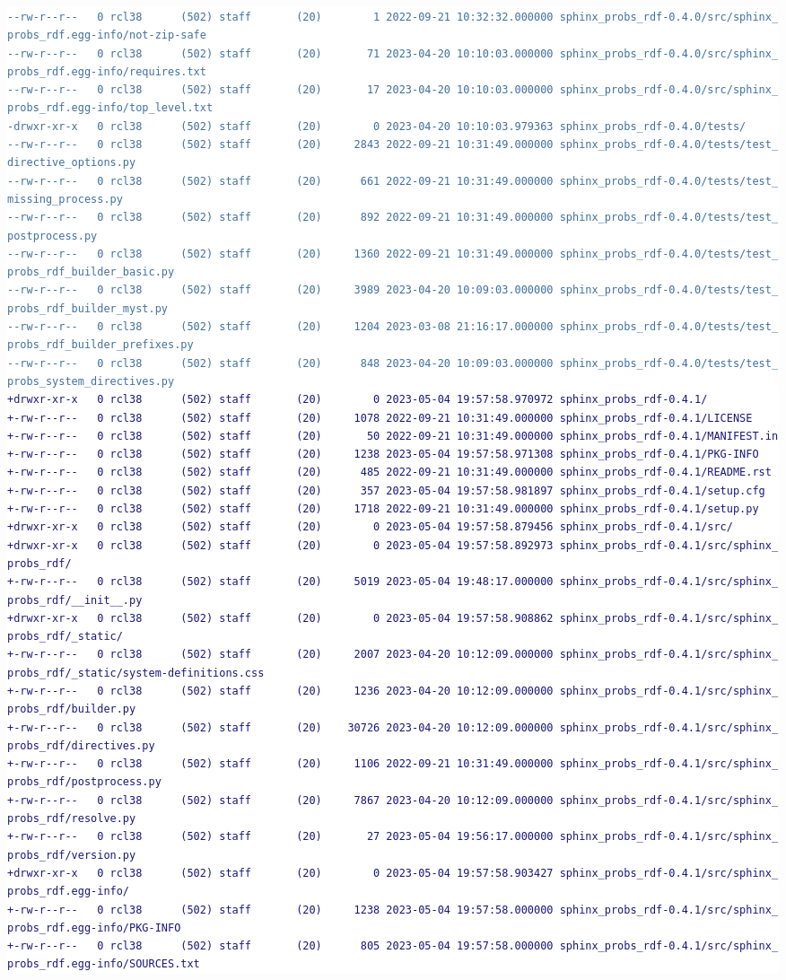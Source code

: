 ```diff
--rw-r--r--   0 rcl38      (502) staff       (20)        1 2022-09-21 10:32:32.000000 sphinx_probs_rdf-0.4.0/src/sphinx_probs_rdf.egg-info/not-zip-safe
--rw-r--r--   0 rcl38      (502) staff       (20)       71 2023-04-20 10:10:03.000000 sphinx_probs_rdf-0.4.0/src/sphinx_probs_rdf.egg-info/requires.txt
--rw-r--r--   0 rcl38      (502) staff       (20)       17 2023-04-20 10:10:03.000000 sphinx_probs_rdf-0.4.0/src/sphinx_probs_rdf.egg-info/top_level.txt
-drwxr-xr-x   0 rcl38      (502) staff       (20)        0 2023-04-20 10:10:03.979363 sphinx_probs_rdf-0.4.0/tests/
--rw-r--r--   0 rcl38      (502) staff       (20)     2843 2022-09-21 10:31:49.000000 sphinx_probs_rdf-0.4.0/tests/test_directive_options.py
--rw-r--r--   0 rcl38      (502) staff       (20)      661 2022-09-21 10:31:49.000000 sphinx_probs_rdf-0.4.0/tests/test_missing_process.py
--rw-r--r--   0 rcl38      (502) staff       (20)      892 2022-09-21 10:31:49.000000 sphinx_probs_rdf-0.4.0/tests/test_postprocess.py
--rw-r--r--   0 rcl38      (502) staff       (20)     1360 2022-09-21 10:31:49.000000 sphinx_probs_rdf-0.4.0/tests/test_probs_rdf_builder_basic.py
--rw-r--r--   0 rcl38      (502) staff       (20)     3989 2023-04-20 10:09:03.000000 sphinx_probs_rdf-0.4.0/tests/test_probs_rdf_builder_myst.py
--rw-r--r--   0 rcl38      (502) staff       (20)     1204 2023-03-08 21:16:17.000000 sphinx_probs_rdf-0.4.0/tests/test_probs_rdf_builder_prefixes.py
--rw-r--r--   0 rcl38      (502) staff       (20)      848 2023-04-20 10:09:03.000000 sphinx_probs_rdf-0.4.0/tests/test_probs_system_directives.py
+drwxr-xr-x   0 rcl38      (502) staff       (20)        0 2023-05-04 19:57:58.970972 sphinx_probs_rdf-0.4.1/
+-rw-r--r--   0 rcl38      (502) staff       (20)     1078 2022-09-21 10:31:49.000000 sphinx_probs_rdf-0.4.1/LICENSE
+-rw-r--r--   0 rcl38      (502) staff       (20)       50 2022-09-21 10:31:49.000000 sphinx_probs_rdf-0.4.1/MANIFEST.in
+-rw-r--r--   0 rcl38      (502) staff       (20)     1238 2023-05-04 19:57:58.971308 sphinx_probs_rdf-0.4.1/PKG-INFO
+-rw-r--r--   0 rcl38      (502) staff       (20)      485 2022-09-21 10:31:49.000000 sphinx_probs_rdf-0.4.1/README.rst
+-rw-r--r--   0 rcl38      (502) staff       (20)      357 2023-05-04 19:57:58.981897 sphinx_probs_rdf-0.4.1/setup.cfg
+-rw-r--r--   0 rcl38      (502) staff       (20)     1718 2022-09-21 10:31:49.000000 sphinx_probs_rdf-0.4.1/setup.py
+drwxr-xr-x   0 rcl38      (502) staff       (20)        0 2023-05-04 19:57:58.879456 sphinx_probs_rdf-0.4.1/src/
+drwxr-xr-x   0 rcl38      (502) staff       (20)        0 2023-05-04 19:57:58.892973 sphinx_probs_rdf-0.4.1/src/sphinx_probs_rdf/
+-rw-r--r--   0 rcl38      (502) staff       (20)     5019 2023-05-04 19:48:17.000000 sphinx_probs_rdf-0.4.1/src/sphinx_probs_rdf/__init__.py
+drwxr-xr-x   0 rcl38      (502) staff       (20)        0 2023-05-04 19:57:58.908862 sphinx_probs_rdf-0.4.1/src/sphinx_probs_rdf/_static/
+-rw-r--r--   0 rcl38      (502) staff       (20)     2007 2023-04-20 10:12:09.000000 sphinx_probs_rdf-0.4.1/src/sphinx_probs_rdf/_static/system-definitions.css
+-rw-r--r--   0 rcl38      (502) staff       (20)     1236 2023-04-20 10:12:09.000000 sphinx_probs_rdf-0.4.1/src/sphinx_probs_rdf/builder.py
+-rw-r--r--   0 rcl38      (502) staff       (20)    30726 2023-04-20 10:12:09.000000 sphinx_probs_rdf-0.4.1/src/sphinx_probs_rdf/directives.py
+-rw-r--r--   0 rcl38      (502) staff       (20)     1106 2022-09-21 10:31:49.000000 sphinx_probs_rdf-0.4.1/src/sphinx_probs_rdf/postprocess.py
+-rw-r--r--   0 rcl38      (502) staff       (20)     7867 2023-04-20 10:12:09.000000 sphinx_probs_rdf-0.4.1/src/sphinx_probs_rdf/resolve.py
+-rw-r--r--   0 rcl38      (502) staff       (20)       27 2023-05-04 19:56:17.000000 sphinx_probs_rdf-0.4.1/src/sphinx_probs_rdf/version.py
+drwxr-xr-x   0 rcl38      (502) staff       (20)        0 2023-05-04 19:57:58.903427 sphinx_probs_rdf-0.4.1/src/sphinx_probs_rdf.egg-info/
+-rw-r--r--   0 rcl38      (502) staff       (20)     1238 2023-05-04 19:57:58.000000 sphinx_probs_rdf-0.4.1/src/sphinx_probs_rdf.egg-info/PKG-INFO
+-rw-r--r--   0 rcl38      (502) staff       (20)      805 2023-05-04 19:57:58.000000 sphinx_probs_rdf-0.4.1/src/sphinx_probs_rdf.egg-info/SOURCES.txt
```